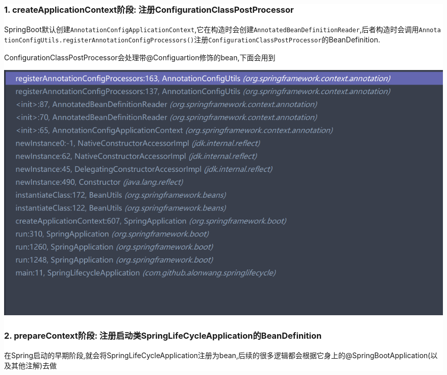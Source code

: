 
### 1. createApplicationContext阶段: 注册ConfigurationClassPostProcessor

SpringBoot默认创建`AnnotationConfigApplicationContext`,它在构造时会创建`AnnotatedBeanDefinitionReader`,后者构造时会调用`AnnotationConfigUtils.registerAnnotationConfigProcessors()`注册`ConfigurationClassPostProcessor`的BeanDefinition.

ConfigurationClassPostProcessor会处理带@Configuartion修饰的bean,下面会用到

![image-20201005091656853](img/SpringBoot-bean-0.png)


### 2. prepareContext阶段: 注册启动类SpringLifeCycleApplication的BeanDefinition

在Spring启动的早期阶段,就会将SpringLifeCycleApplication注册为bean,后续的很多逻辑都会根据它身上的@SpringBootApplication(以及其他注解)去做
